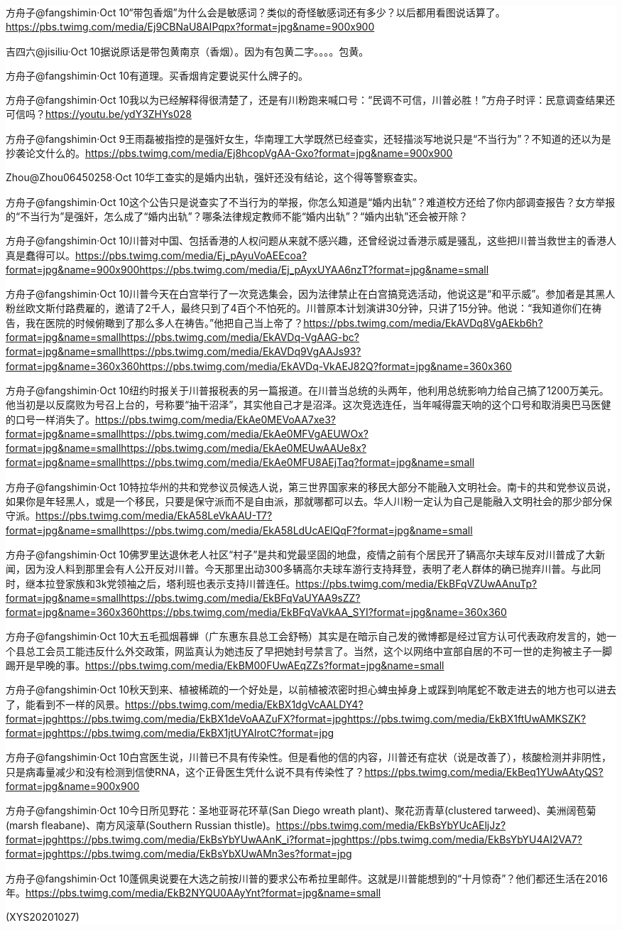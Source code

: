 方舟子@fangshimin·Oct 10“带包香烟”为什么会是敏感词？类似的奇怪敏感词还有多少？以后都用看图说话算了。https://pbs.twimg.com/media/Ej9CBNaU8AIPqpx?format=jpg&name=900x900

吉四六@jisiliu·Oct 10据说原话是带包黄南京（香烟）。因为有包黄二字。。。。包黄。

方舟子@fangshimin·Oct 10有道理。买香烟肯定要说买什么牌子的。

方舟子@fangshimin·Oct 10我以为已经解释得很清楚了，还是有川粉跑来喊口号：“民调不可信，川普必胜！”方舟子时评：民意调查结果还可信吗？https://youtu.be/ydY3ZHYs028

方舟子@fangshimin·Oct 9王雨磊被指控的是强奸女生，华南理工大学既然已经查实，还轻描淡写地说只是“不当行为”？不知道的还以为是抄袭论文什么的。https://pbs.twimg.com/media/Ej8hcopVgAA-Gxo?format=jpg&name=900x900

Zhou@Zhou06450258·Oct 10华工查实的是婚内出轨，强奸还没有结论，这个得等警察查实。

方舟子@fangshimin·Oct 10这个公告只是说查实了不当行为的举报，你怎么知道是“婚内出轨”？难道校方还给了你内部调查报告？女方举报的“不当行为”是强奸，怎么成了“婚内出轨”？哪条法律规定教师不能“婚内出轨”？“婚内出轨”还会被开除？

方舟子@fangshimin·Oct 10川普对中国、包括香港的人权问题从来就不感兴趣，还曾经说过香港示威是骚乱，这些把川普当救世主的香港人真是蠢得可以。https://pbs.twimg.com/media/Ej_pAyuVoAEEcoa?format=jpg&name=900x900https://pbs.twimg.com/media/Ej_pAyxUYAA6nzT?format=jpg&name=small

方舟子@fangshimin·Oct 10川普今天在白宫举行了一次竞选集会，因为法律禁止在白宫搞竞选活动，他说这是“和平示威”。参加者是其黑人粉丝欧文斯付路费雇的，邀请了2千人，最终只到了4百个不怕死的。川普原本计划演讲30分钟，只讲了15分钟。他说：“我知道你们在祷告，我在医院的时候俯瞰到了那么多人在祷告。”他把自己当上帝了？https://pbs.twimg.com/media/EkAVDq8VgAEkb6h?format=jpg&name=smallhttps://pbs.twimg.com/media/EkAVDq-VgAAG-bc?format=jpg&name=smallhttps://pbs.twimg.com/media/EkAVDq9VgAAJs93?format=jpg&name=360x360https://pbs.twimg.com/media/EkAVDq-VkAEJ82Q?format=jpg&name=360x360

方舟子@fangshimin·Oct 10纽约时报关于川普报税表的另一篇报道。在川普当总统的头两年，他利用总统影响力给自己搞了1200万美元。他当初是以反腐败为号召上台的，号称要“抽干沼泽”，其实他自己才是沼泽。这次竞选连任，当年喊得震天响的这个口号和取消奥巴马医健的口号一样消失了。https://pbs.twimg.com/media/EkAe0MEVoAA7xe3?format=jpg&name=smallhttps://pbs.twimg.com/media/EkAe0MFVgAEUWOx?format=jpg&name=smallhttps://pbs.twimg.com/media/EkAe0MEUwAAUe8x?format=jpg&name=smallhttps://pbs.twimg.com/media/EkAe0MFU8AEjTaq?format=jpg&name=small

方舟子@fangshimin·Oct 10特拉华州的共和党参议员候选人说，第三世界国家来的移民大部分不能融入文明社会。南卡的共和党参议员说，如果你是年轻黑人，或是一个移民，只要是保守派而不是自由派，那就哪都可以去。华人川粉一定认为自己是能融入文明社会的那少部分保守派。https://pbs.twimg.com/media/EkA58LeVkAAU-T7?format=jpg&name=smallhttps://pbs.twimg.com/media/EkA58LdUcAElQqF?format=jpg&name=small

方舟子@fangshimin·Oct 10佛罗里达退休老人社区“村子”是共和党最坚固的地盘，疫情之前有个居民开了辆高尔夫球车反对川普成了大新闻，因为没人料到那里会有人公开反对川普。今天那里出动300多辆高尔夫球车游行支持拜登，表明了老人群体的确已抛弃川普。与此同时，继本拉登家族和3k党领袖之后，塔利班也表示支持川普连任。https://pbs.twimg.com/media/EkBFqVZUwAAnuTp?format=jpg&name=smallhttps://pbs.twimg.com/media/EkBFqVaUYAA9sZZ?format=jpg&name=360x360https://pbs.twimg.com/media/EkBFqVaVkAA_SYI?format=jpg&name=360x360

方舟子@fangshimin·Oct 10大五毛孤烟暮蝉（广东惠东县总工会舒畅）其实是在暗示自己发的微博都是经过官方认可代表政府发言的，她一个县总工会员工能违反什么外交政策，网监真认为她违反了早把她封号禁言了。当然，这个以网络中宣部自居的不可一世的走狗被主子一脚踢开是早晚的事。https://pbs.twimg.com/media/EkBM00FUwAEqZZs?format=jpg&name=small

方舟子@fangshimin·Oct 10秋天到来、植被稀疏的一个好处是，以前植被浓密时担心蜱虫掉身上或踩到响尾蛇不敢走进去的地方也可以进去了，能看到不一样的风景。https://pbs.twimg.com/media/EkBX1dgVcAALDY4?format=jpghttps://pbs.twimg.com/media/EkBX1deVoAAZuFX?format=jpghttps://pbs.twimg.com/media/EkBX1ftUwAMKSZK?format=jpghttps://pbs.twimg.com/media/EkBX1jtUYAIrotC?format=jpg

方舟子@fangshimin·Oct 10白宫医生说，川普已不具有传染性。但是看他的信的内容，川普还有症状（说是改善了），核酸检测并非阴性，只是病毒量减少和没有检测到信使RNA，这个正骨医生凭什么说不具有传染性了？https://pbs.twimg.com/media/EkBeq1YUwAAtyQS?format=jpg&name=900x900

方舟子@fangshimin·Oct 10今日所见野花：圣地亚哥花环草(San Diego wreath plant)、聚花沥青草(clustered tarweed)、美洲阔苞菊(marsh fleabane)、南方风滚草(Southern Russian thistle)。https://pbs.twimg.com/media/EkBsYbYUcAEljJz?format=jpghttps://pbs.twimg.com/media/EkBsYbYUwAAnK_i?format=jpghttps://pbs.twimg.com/media/EkBsYbYU4AI2VA7?format=jpghttps://pbs.twimg.com/media/EkBsYbXUwAMn3es?format=jpg

方舟子@fangshimin·Oct 10蓬佩奥说要在大选之前按川普的要求公布希拉里邮件。这就是川普能想到的“十月惊奇”？他们都还生活在2016年。https://pbs.twimg.com/media/EkB2NYQU0AAyYnt?format=jpg&name=small

(XYS20201027)


